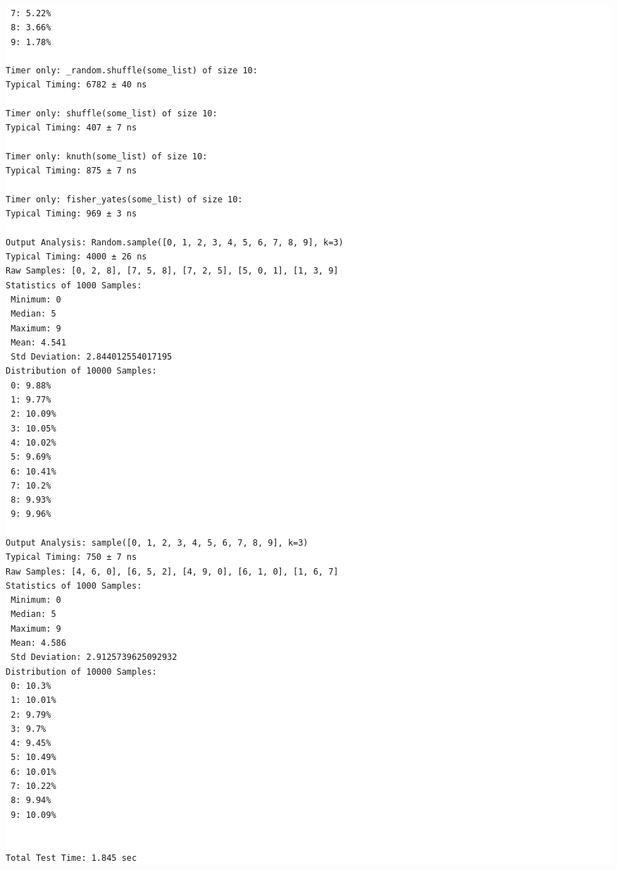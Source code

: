 ```
 7: 5.22%
 8: 3.66%
 9: 1.78%

Timer only: _random.shuffle(some_list) of size 10:
Typical Timing: 6782 ± 40 ns

Timer only: shuffle(some_list) of size 10:
Typical Timing: 407 ± 7 ns

Timer only: knuth(some_list) of size 10:
Typical Timing: 875 ± 7 ns

Timer only: fisher_yates(some_list) of size 10:
Typical Timing: 969 ± 3 ns

Output Analysis: Random.sample([0, 1, 2, 3, 4, 5, 6, 7, 8, 9], k=3)
Typical Timing: 4000 ± 26 ns
Raw Samples: [0, 2, 8], [7, 5, 8], [7, 2, 5], [5, 0, 1], [1, 3, 9]
Statistics of 1000 Samples:
 Minimum: 0
 Median: 5
 Maximum: 9
 Mean: 4.541
 Std Deviation: 2.844012554017195
Distribution of 10000 Samples:
 0: 9.88%
 1: 9.77%
 2: 10.09%
 3: 10.05%
 4: 10.02%
 5: 9.69%
 6: 10.41%
 7: 10.2%
 8: 9.93%
 9: 9.96%

Output Analysis: sample([0, 1, 2, 3, 4, 5, 6, 7, 8, 9], k=3)
Typical Timing: 750 ± 7 ns
Raw Samples: [4, 6, 0], [6, 5, 2], [4, 9, 0], [6, 1, 0], [1, 6, 7]
Statistics of 1000 Samples:
 Minimum: 0
 Median: 5
 Maximum: 9
 Mean: 4.586
 Std Deviation: 2.9125739625092932
Distribution of 10000 Samples:
 0: 10.3%
 1: 10.01%
 2: 9.79%
 3: 9.7%
 4: 9.45%
 5: 10.49%
 6: 10.01%
 7: 10.22%
 8: 9.94%
 9: 10.09%


Total Test Time: 1.845 sec

```
